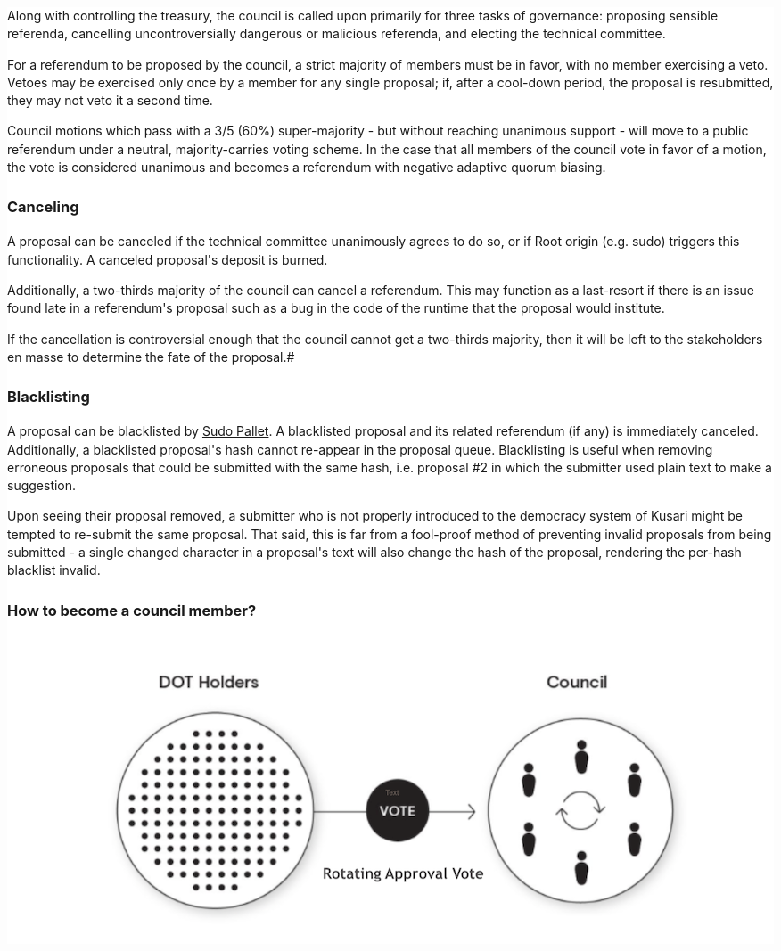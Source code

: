 Along with controlling the treasury, the council is called upon primarily for three tasks of governance: proposing sensible referenda, cancelling uncontroversially dangerous or malicious referenda, and electing the technical committee.

For a referendum to be proposed by the council, a strict majority of members must be in favor, with no member exercising a veto. Vetoes may be exercised only once by a member for any single proposal; if, after a cool-down period, the proposal is resubmitted, they may not veto it a second time.

Council motions which pass with a 3/5 (60%) super-majority - but without reaching unanimous support - will move to a public referendum under a neutral, majority-carries voting scheme. In the case that all members of the council vote in favor of a motion, the vote is considered unanimous and becomes a referendum with negative adaptive quorum biasing.

### **Canceling**

A proposal can be canceled if the technical committee unanimously agrees to do so, or if Root origin (e.g. sudo) triggers this functionality. A canceled proposal's deposit is burned.

Additionally, a two-thirds majority of the council can cancel a referendum. This may function as a last-resort if there is an issue found late in a referendum's proposal such as a bug in the code of the runtime that the proposal would institute.

If the cancellation is controversial enough that the council cannot get a two-thirds majority, then it will be left to the stakeholders en masse to determine the fate of the proposal.#

### **Blacklisting**

A proposal can be blacklisted by <a href="https://substrate.dev/rustdocs/latest/pallet_sudo/index.html" target="_blank">Sudo Pallet</a>. A blacklisted proposal and its related referendum (if any) is immediately canceled. Additionally, a blacklisted proposal's hash cannot re-appear in the proposal queue. 
Blacklisting is useful when removing erroneous proposals that could be submitted with the same hash, i.e. proposal #2 in which the submitter used plain text to make a suggestion.

Upon seeing their proposal removed, a submitter who is not properly introduced to the democracy system of Kusari might be tempted to re-submit the same proposal. That said, this is far from a fool-proof method of preventing invalid proposals from being submitted - a single changed character in a proposal's text will also change the hash of the proposal, rendering the per-hash blacklist invalid.

### **How to become a council member?**

![approval-vote](assets/approval-vote.png#center)
